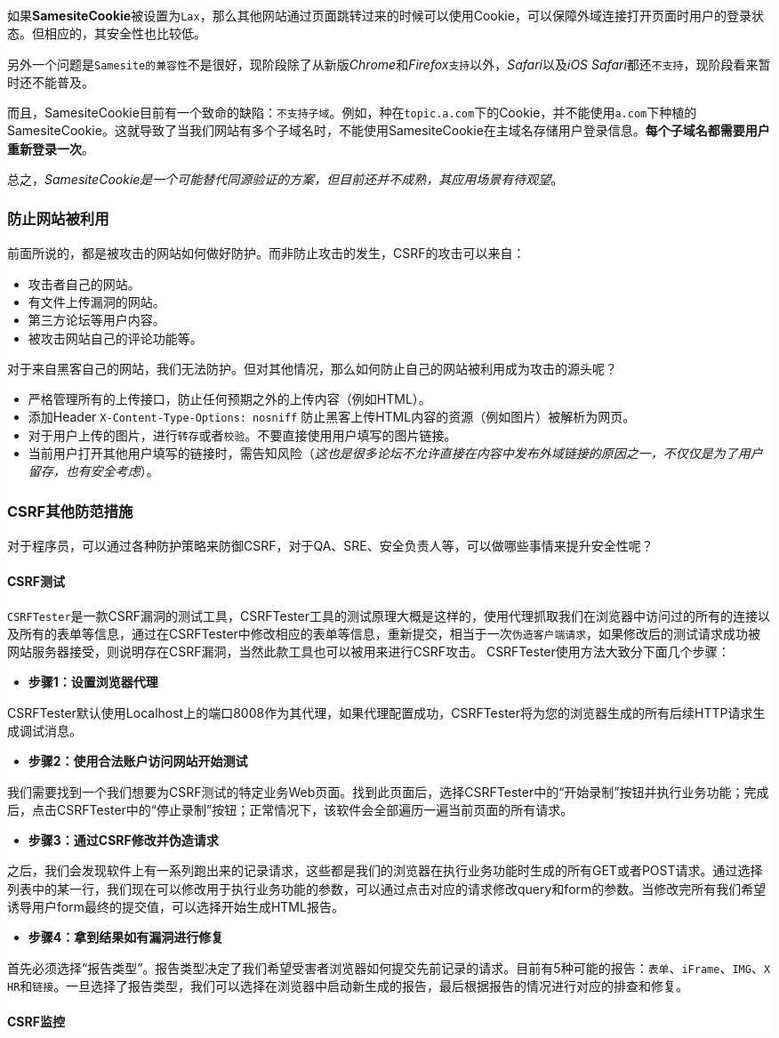 如果**SamesiteCookie**被设置为`Lax`，那么其他网站通过页面跳转过来的时候可以使用Cookie，可以保障外域连接打开页面时用户的登录状态。但相应的，其安全性也比较低。

另外一个问题是`Samesite的兼容性`不是很好，现阶段除了从新版*Chrome*和*Firefox*`支持`以外，*Safari*以及*iOS Safari*都还`不支持`，现阶段看来暂时还不能普及。

而且，SamesiteCookie目前有一个致命的缺陷：`不支持子域`。例如，种在`topic.a.com`下的Cookie，并不能使用`a.com`下种植的SamesiteCookie。这就导致了当我们网站有多个子域名时，不能使用SamesiteCookie在主域名存储用户登录信息。**每个子域名都需要用户重新登录一次**。

总之，*SamesiteCookie是一个可能替代同源验证的方案，但目前还并不成熟，其应用场景有待观望*。



### 防止网站被利用

前面所说的，都是被攻击的网站如何做好防护。而非防止攻击的发生，CSRF的攻击可以来自：

- 攻击者自己的网站。
- 有文件上传漏洞的网站。
- 第三方论坛等用户内容。
- 被攻击网站自己的评论功能等。

对于来自黑客自己的网站，我们无法防护。但对其他情况，那么如何防止自己的网站被利用成为攻击的源头呢？

- 严格管理所有的上传接口，防止任何预期之外的上传内容（例如HTML）。
- 添加Header `X-Content-Type-Options: nosniff` 防止黑客上传HTML内容的资源（例如图片）被解析为网页。
- 对于用户上传的图片，进行`转存`或者`校验`。不要直接使用用户填写的图片链接。
- 当前用户打开其他用户填写的链接时，需告知风险（*这也是很多论坛不允许直接在内容中发布外域链接的原因之一，不仅仅是为了用户留存，也有安全考虑*）。


### CSRF其他防范措施

对于程序员，可以通过各种防护策略来防御CSRF，对于QA、SRE、安全负责人等，可以做哪些事情来提升安全性呢？

#### CSRF测试

`CSRFTester`是一款CSRF漏洞的测试工具，CSRFTester工具的测试原理大概是这样的，使用代理抓取我们在浏览器中访问过的所有的连接以及所有的表单等信息，通过在CSRFTester中修改相应的表单等信息，重新提交，相当于一次`伪造客户端请求`，如果修改后的测试请求成功被网站服务器接受，则说明存在CSRF漏洞，当然此款工具也可以被用来进行CSRF攻击。 CSRFTester使用方法大致分下面几个步骤：

- **步骤1：设置浏览器代理**

CSRFTester默认使用Localhost上的端口8008作为其代理，如果代理配置成功，CSRFTester将为您的浏览器生成的所有后续HTTP请求生成调试消息。

- **步骤2：使用合法账户访问网站开始测试**

我们需要找到一个我们想要为CSRF测试的特定业务Web页面。找到此页面后，选择CSRFTester中的“开始录制”按钮并执行业务功能；完成后，点击CSRFTester中的“停止录制”按钮；正常情况下，该软件会全部遍历一遍当前页面的所有请求。

- **步骤3：通过CSRF修改并伪造请求**

之后，我们会发现软件上有一系列跑出来的记录请求，这些都是我们的浏览器在执行业务功能时生成的所有GET或者POST请求。通过选择列表中的某一行，我们现在可以修改用于执行业务功能的参数，可以通过点击对应的请求修改query和form的参数。当修改完所有我们希望诱导用户form最终的提交值，可以选择开始生成HTML报告。

- **步骤4：拿到结果如有漏洞进行修复**

首先必须选择“报告类型”。报告类型决定了我们希望受害者浏览器如何提交先前记录的请求。目前有5种可能的报告：`表单`、`iFrame`、`IMG`、`XHR`和`链接`。一旦选择了报告类型，我们可以选择在浏览器中启动新生成的报告，最后根据报告的情况进行对应的排查和修复。

#### CSRF监控
